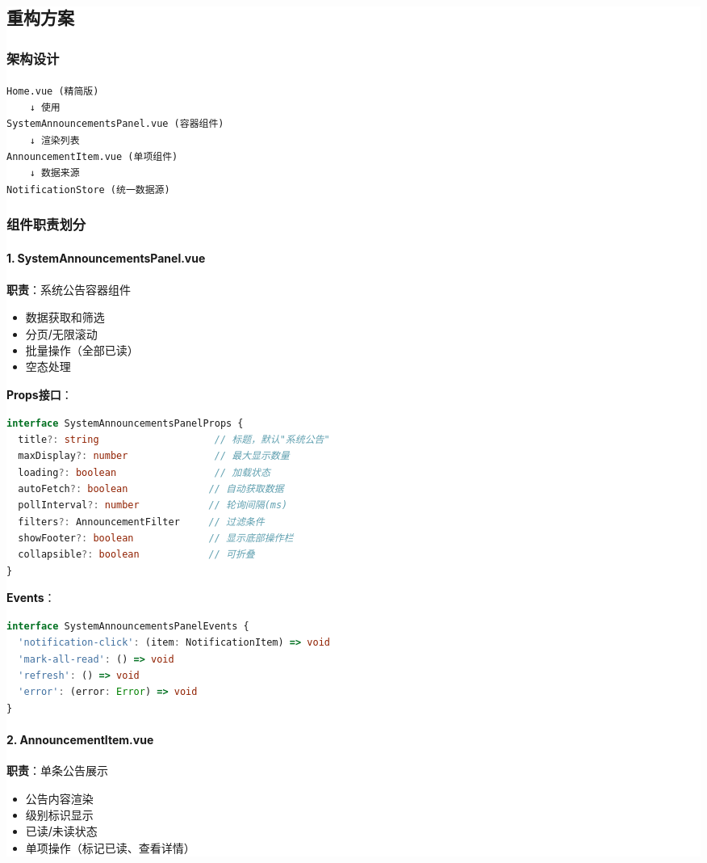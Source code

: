 ## 重构方案

### 架构设计
```
Home.vue (精简版)
    ↓ 使用
SystemAnnouncementsPanel.vue (容器组件)
    ↓ 渲染列表
AnnouncementItem.vue (单项组件)
    ↓ 数据来源
NotificationStore (统一数据源)
```

### 组件职责划分

#### 1. SystemAnnouncementsPanel.vue
**职责**：系统公告容器组件
- 数据获取和筛选
- 分页/无限滚动
- 批量操作（全部已读）
- 空态处理

**Props接口**：
```typescript
interface SystemAnnouncementsPanelProps {
  title?: string                    // 标题，默认"系统公告"
  maxDisplay?: number               // 最大显示数量
  loading?: boolean                 // 加载状态
  autoFetch?: boolean              // 自动获取数据
  pollInterval?: number            // 轮询间隔(ms)
  filters?: AnnouncementFilter     // 过滤条件
  showFooter?: boolean             // 显示底部操作栏
  collapsible?: boolean            // 可折叠
}
```

**Events**：
```typescript
interface SystemAnnouncementsPanelEvents {
  'notification-click': (item: NotificationItem) => void
  'mark-all-read': () => void
  'refresh': () => void
  'error': (error: Error) => void
}
```

#### 2. AnnouncementItem.vue
**职责**：单条公告展示
- 公告内容渲染
- 级别标识显示
- 已读/未读状态
- 单项操作（标记已读、查看详情）
